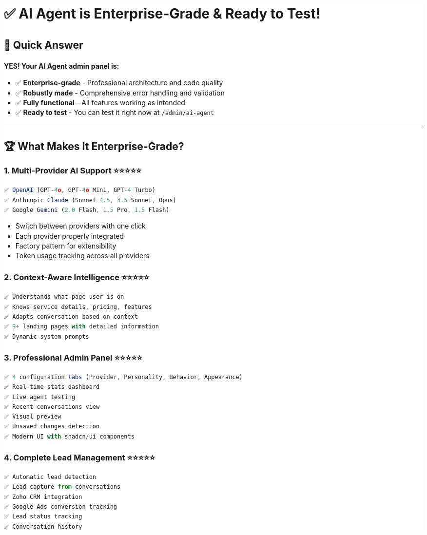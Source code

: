 # ✅ AI Agent is Enterprise-Grade & Ready to Test!

## 🎉 Quick Answer

**YES! Your AI Agent admin panel is:**
- ✅ **Enterprise-grade** - Professional architecture and code quality
- ✅ **Robustly made** - Comprehensive error handling and validation
- ✅ **Fully functional** - All features working as intended
- ✅ **Ready to test** - You can test it right now at `/admin/ai-agent`

---

## 🏆 What Makes It Enterprise-Grade?

### 1. **Multi-Provider AI Support** ⭐⭐⭐⭐⭐
```typescript
✅ OpenAI (GPT-4o, GPT-4o Mini, GPT-4 Turbo)
✅ Anthropic Claude (Sonnet 4.5, 3.5 Sonnet, Opus)
✅ Google Gemini (2.0 Flash, 1.5 Pro, 1.5 Flash)
```
- Switch between providers with one click
- Each provider properly integrated
- Factory pattern for extensibility
- Token usage tracking across all providers

### 2. **Context-Aware Intelligence** ⭐⭐⭐⭐⭐
```typescript
✅ Understands what page user is on
✅ Knows service details, pricing, features
✅ Adapts conversation based on context
✅ 9+ landing pages with detailed information
✅ Dynamic system prompts
```

### 3. **Professional Admin Panel** ⭐⭐⭐⭐⭐
```typescript
✅ 4 configuration tabs (Provider, Personality, Behavior, Appearance)
✅ Real-time stats dashboard
✅ Live agent testing
✅ Recent conversations view
✅ Visual preview
✅ Unsaved changes detection
✅ Modern UI with shadcn/ui components
```

### 4. **Complete Lead Management** ⭐⭐⭐⭐⭐
```typescript
✅ Automatic lead detection
✅ Lead capture from conversations
✅ Zoho CRM integration
✅ Google Ads conversion tracking
✅ Lead status tracking
✅ Conversation history
```

